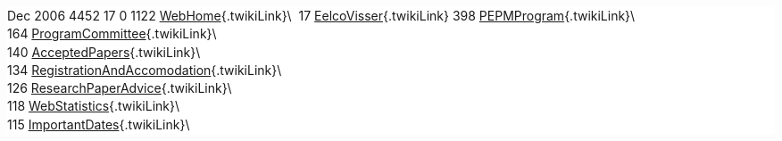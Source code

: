   Dec 2006                                                                                                                       4452                                                                                                                          17                                                                                                                            0                                                                                                                               1122 [WebHome](WebHome){.twikiLink}\                                                                                                                                                            17 [EelcoVisser](../Main/EelcoVisser){.twikiLink}
                                                                                                                                                                                                                                                                                                                                                                                                                                                                                                                             398 [PEPMProgram](PEPMProgram){.twikiLink}\                                                                                                                                                    
                                                                                                                                                                                                                                                                                                                                                                                                                                                                                                                             164 [ProgramCommittee](ProgramCommittee){.twikiLink}\                                                                                                                                          
                                                                                                                                                                                                                                                                                                                                                                                                                                                                                                                             140 [AcceptedPapers](AcceptedPapers){.twikiLink}\                                                                                                                                              
                                                                                                                                                                                                                                                                                                                                                                                                                                                                                                                             134 [RegistrationAndAccomodation](RegistrationAndAccomodation){.twikiLink}\                                                                                                                    
                                                                                                                                                                                                                                                                                                                                                                                                                                                                                                                             126 [ResearchPaperAdvice](ResearchPaperAdvice){.twikiLink}\                                                                                                                                    
                                                                                                                                                                                                                                                                                                                                                                                                                                                                                                                             118 [WebStatistics](WebStatistics){.twikiLink}\                                                                                                                                                
                                                                                                                                                                                                                                                                                                                                                                                                                                                                                                                             115 [ImportantDates](ImportantDates){.twikiLink}\                                                                                                                                              